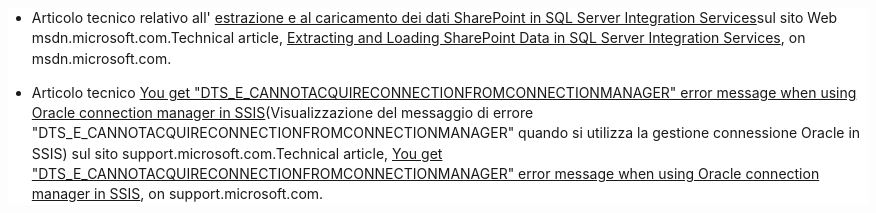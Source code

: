 -   <span data-ttu-id="e1f0f-217">Articolo tecnico relativo all' [estrazione e al caricamento dei dati SharePoint in SQL Server Integration Services](https://go.microsoft.com/fwlink/?LinkId=247826)sul sito Web msdn.microsoft.com.</span><span class="sxs-lookup"><span data-stu-id="e1f0f-217">Technical article, [Extracting and Loading SharePoint Data in SQL Server Integration Services](https://go.microsoft.com/fwlink/?LinkId=247826), on msdn.microsoft.com.</span></span>  
  
-   <span data-ttu-id="e1f0f-218">Articolo tecnico [You get "DTS_E_CANNOTACQUIRECONNECTIONFROMCONNECTIONMANAGER" error message when using Oracle connection manager in SSIS](https://go.microsoft.com/fwlink/?LinkId=233696)(Visualizzazione del messaggio di errore "DTS_E_CANNOTACQUIRECONNECTIONFROMCONNECTIONMANAGER" quando si utilizza la gestione connessione Oracle in SSIS) sul sito support.microsoft.com.</span><span class="sxs-lookup"><span data-stu-id="e1f0f-218">Technical article, [You get "DTS_E_CANNOTACQUIRECONNECTIONFROMCONNECTIONMANAGER" error message when using Oracle connection manager in SSIS](https://go.microsoft.com/fwlink/?LinkId=233696), on support.microsoft.com.</span></span>  
  
  
